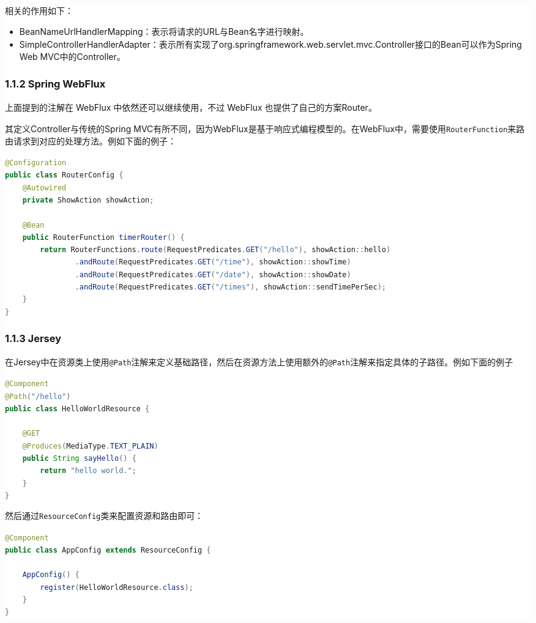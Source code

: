  相关的作用如下：

- BeanNameUrlHandlerMapping：表示将请求的URL与Bean名字进行映射。
- SimpleControllerHandlerAdapter：表示所有实现了org.springframework.web.servlet.mvc.Controller接口的Bean可以作为Spring Web MVC中的Controller。

### 1.1.2 Spring WebFlux

 上面提到的注解在 WebFlux 中依然还可以继续使用，不过 WebFlux 也提供了自己的方案Router。

 其定义Controller与传统的Spring MVC有所不同，因为WebFlux是基于响应式编程模型的。在WebFlux中，需要使用`RouterFunction`来路由请求到对应的处理方法。例如下面的例子：

```Java
@Configuration
public class RouterConfig {
    @Autowired
    private ShowAction showAction;

    @Bean
    public RouterFunction timerRouter() {
        return RouterFunctions.route(RequestPredicates.GET("/hello"), showAction::hello)
                .andRoute(RequestPredicates.GET("/time"), showAction::showTime)
                .andRoute(RequestPredicates.GET("/date"), showAction::showDate)
                .andRoute(RequestPredicates.GET("/times"), showAction::sendTimePerSec);
    }
}
```

### 1.1.3 Jersey

 在Jersey中在资源类上使用`@Path`注解来定义基础路径，然后在资源方法上使用额外的`@Path`注解来指定具体的子路径。例如下面的例子

```Java
@Component
@Path("/hello")
public class HelloWorldResource {

    @GET
    @Produces(MediaType.TEXT_PLAIN)
    public String sayHello() {
        return "hello world.";
    }
}
```

 然后通过`ResourceConfig`类来配置资源和路由即可：

```Java
@Component
public class AppConfig extends ResourceConfig {

    AppConfig() {
        register(HelloWorldResource.class);
    }
}
```
